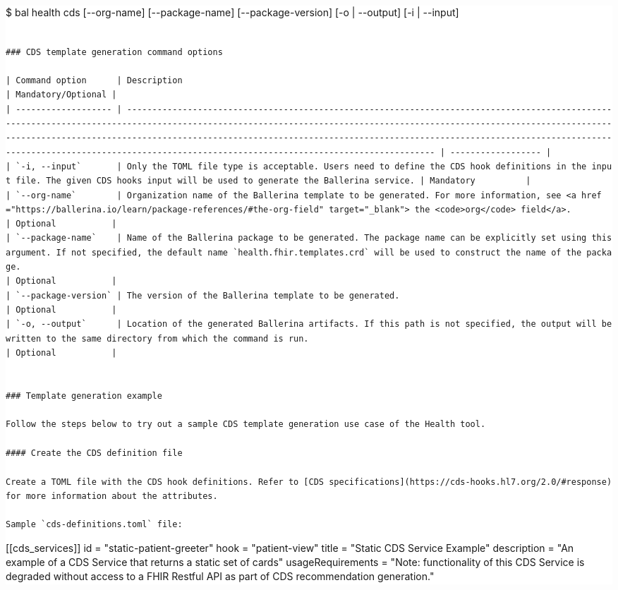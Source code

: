 $ bal health cds
            [--org-name] <template-organization-name>
            [--package-name] <fully-qualified-name-of-package>
            [--package-version] <version-of-the-package>
            [-o | --output] <output-location>
            [-i | --input] <cds-hook-definitions-file-path>
```

### CDS template generation command options

| Command option      | Description                                                                                                                                                                                                                                                                                                                                                                                                                           | Mandatory/Optional |
| ------------------- | ------------------------------------------------------------------------------------------------------------------------------------------------------------------------------------------------------------------------------------------------------------------------------------------------------------------------------------------------------------------------------------------------------------------------------------- | ------------------ |
| `-i, --input`       | Only the TOML file type is acceptable. Users need to define the CDS hook definitions in the input file. The given CDS hooks input will be used to generate the Ballerina service. | Mandatory          |
| `--org-name`        | Organization name of the Ballerina template to be generated. For more information, see <a href="https://ballerina.io/learn/package-references/#the-org-field" target="_blank"> the <code>org</code> field</a>.                                                                                                                                                                                                         | Optional           |
| `--package-name`    | Name of the Ballerina package to be generated. The package name can be explicitly set using this argument. If not specified, the default name `health.fhir.templates.crd` will be used to construct the name of the package.                                                                                                                                                                                                         | Optional           |
| `--package-version` | The version of the Ballerina template to be generated.                                                                                                                                                                                                                                                                                                                                                                                | Optional           |
| `-o, --output`      | Location of the generated Ballerina artifacts. If this path is not specified, the output will be written to the same directory from which the command is run.                                                                                                                                                                                                                                                                         | Optional           |


### Template generation example

Follow the steps below to try out a sample CDS template generation use case of the Health tool.

#### Create the CDS definition file

Create a TOML file with the CDS hook definitions. Refer to [CDS specifications](https://cds-hooks.hl7.org/2.0/#response) for more information about the attributes.

Sample `cds-definitions.toml` file:

```
[[cds_services]]
id = "static-patient-greeter"
hook = "patient-view"
title = "Static CDS Service Example"
description = "An example of a CDS Service that returns a static set of cards"
usageRequirements = "Note: functionality of this CDS Service is degraded without access to a FHIR Restful API as part of CDS recommendation generation."